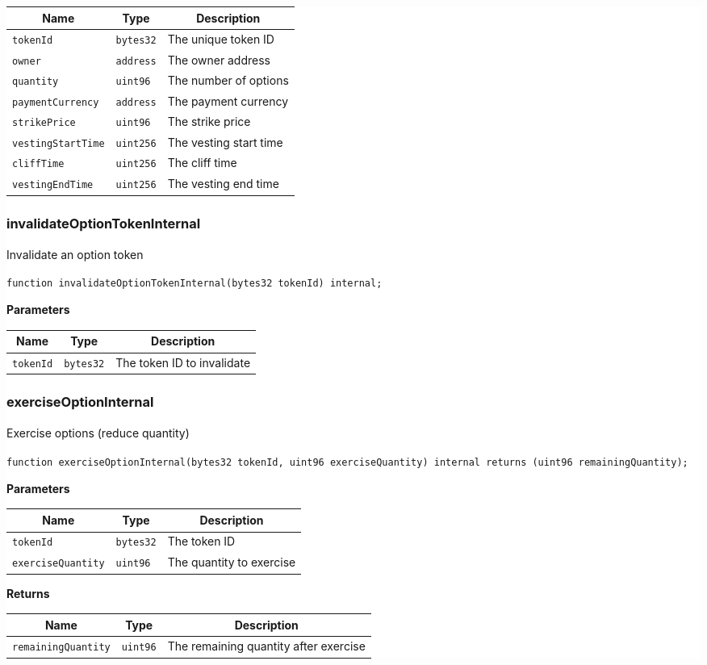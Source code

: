 |Name|Type|Description|
|----|----|-----------|
|`tokenId`|`bytes32`|The unique token ID|
|`owner`|`address`|The owner address|
|`quantity`|`uint96`|The number of options|
|`paymentCurrency`|`address`|The payment currency|
|`strikePrice`|`uint96`|The strike price|
|`vestingStartTime`|`uint256`|The vesting start time|
|`cliffTime`|`uint256`|The cliff time|
|`vestingEndTime`|`uint256`|The vesting end time|


### invalidateOptionTokenInternal

Invalidate an option token


```solidity
function invalidateOptionTokenInternal(bytes32 tokenId) internal;
```
**Parameters**

|Name|Type|Description|
|----|----|-----------|
|`tokenId`|`bytes32`|The token ID to invalidate|


### exerciseOptionInternal

Exercise options (reduce quantity)


```solidity
function exerciseOptionInternal(bytes32 tokenId, uint96 exerciseQuantity) internal returns (uint96 remainingQuantity);
```
**Parameters**

|Name|Type|Description|
|----|----|-----------|
|`tokenId`|`bytes32`|The token ID|
|`exerciseQuantity`|`uint96`|The quantity to exercise|

**Returns**

|Name|Type|Description|
|----|----|-----------|
|`remainingQuantity`|`uint96`|The remaining quantity after exercise|
